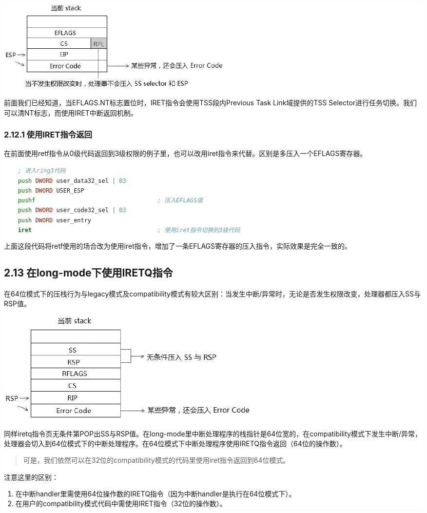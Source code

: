 ![image](./images/0x48.png)

前面我们已经知道，当EFLAGS.NT标志置位时，IRET指令会使用TSS段内Previous Task Link域提供的TSS Selector进行任务切换。我们可以清NT标志，而使用IRET中断返回机制。

### 2.12.1 使用IRET指令返回

在前面使用retf指令从0级代码返回到3级权限的例子里，也可以改用iret指令来代替。区别是多压入一个EFLAGS寄存器。
```asm
    ; 进入ring3代码
    push DWORD user_data32_sel | 03
    push DWORD USER_ESP
    pushf                                   ; 压入EFLAGS值
    push DWORD user_code32_sel | 03
    push DWORD user_entry
    iret                                    ; 使用iret指令切换到3级代码
```
上面这段代码将retf使用的场合改为使用iret指令，增加了一条EFLAGS寄存器的压入指令，实际效果是完全一致的。

## 2.13 在long-mode下使用IRETQ指令

在64位模式下的压栈行为与legacy模式及compatibility模式有较大区别：当发生中断/异常时，无论是否发生权限改变，处理器都压入SS与RSP值。

![image](./images/0x49.png)

同样iretq指令页无条件第POP出SS与RSP值。在long-mode里中断处理程序的栈指针是64位宽的，在compatibility模式下发生中断/异常，处理器会切入到64位模式下的中断处理程序。在64位模式下中断处理程序使用IRETQ指令返回（64位的操作数）。

> 可是，我们依然可以在32位的compatibility模式的代码里使用iret指令返回到64位模式。

注意这里的区别：
1. 在中断handler里需使用64位操作数的IRETQ指令（因为中断handler是执行在64位模式下）。
2. 在用户的compatibility模式代码中需使用IRET指令（32位的操作数）。
